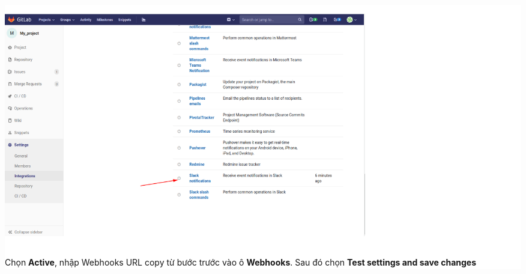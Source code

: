 <img width="600" height="400" src="/images/img-gitlab-slack/Anh11.png">
</p>

Chọn **Active**, nhập Webhooks URL copy từ bước trước vào ô **Webhooks**. Sau đó chọn **Test settings and save changes** 

<p align="center">